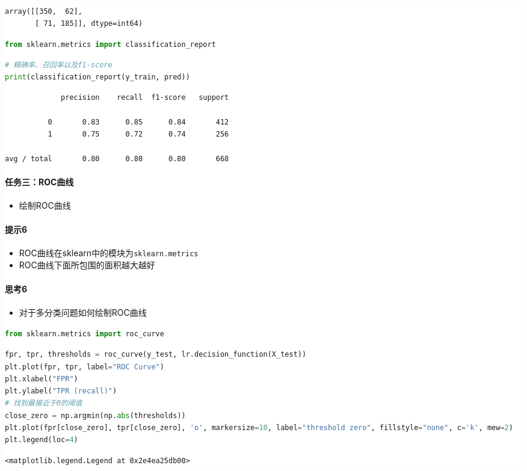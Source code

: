


    array([[350,  62],
           [ 71, 185]], dtype=int64)




```python
from sklearn.metrics import classification_report
```


```python
# 精确率、召回率以及f1-score
print(classification_report(y_train, pred))
```

                 precision    recall  f1-score   support
    
              0       0.83      0.85      0.84       412
              1       0.75      0.72      0.74       256
    
    avg / total       0.80      0.80      0.80       668
    


#### 任务三：ROC曲线
* 绘制ROC曲线

#### 提示6
* ROC曲线在sklearn中的模块为`sklearn.metrics`
* ROC曲线下面所包围的面积越大越好

#### 思考6
* 对于多分类问题如何绘制ROC曲线


```python
from sklearn.metrics import roc_curve
```


```python
fpr, tpr, thresholds = roc_curve(y_test, lr.decision_function(X_test))
plt.plot(fpr, tpr, label="ROC Curve")
plt.xlabel("FPR")
plt.ylabel("TPR (recall)")
# 找到最接近于0的阈值
close_zero = np.argmin(np.abs(thresholds))
plt.plot(fpr[close_zero], tpr[close_zero], 'o', markersize=10, label="threshold zero", fillstyle="none", c='k', mew=2)
plt.legend(loc=4)
```




    <matplotlib.legend.Legend at 0x2e4ea25db00>



